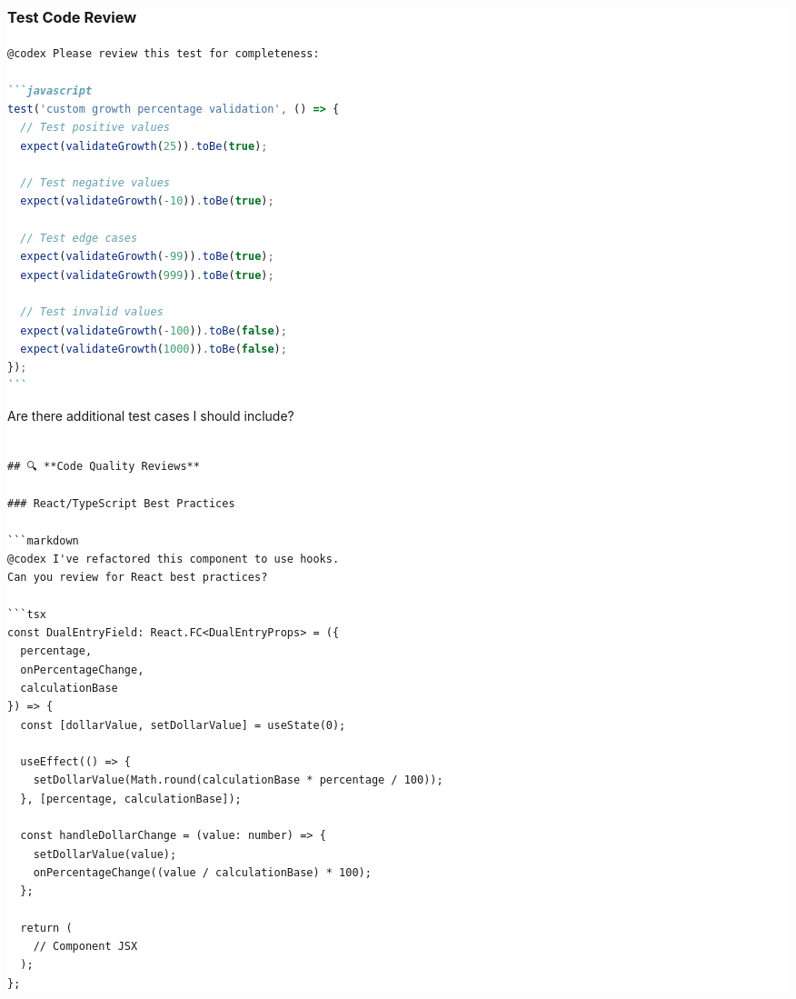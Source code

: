 ### Test Code Review

````markdown
@codex Please review this test for completeness:

```javascript
test('custom growth percentage validation', () => {
  // Test positive values
  expect(validateGrowth(25)).toBe(true);

  // Test negative values
  expect(validateGrowth(-10)).toBe(true);

  // Test edge cases
  expect(validateGrowth(-99)).toBe(true);
  expect(validateGrowth(999)).toBe(true);

  // Test invalid values
  expect(validateGrowth(-100)).toBe(false);
  expect(validateGrowth(1000)).toBe(false);
});
```
````

Are there additional test cases I should include?

````

## 🔍 **Code Quality Reviews**

### React/TypeScript Best Practices

```markdown
@codex I've refactored this component to use hooks.
Can you review for React best practices?

```tsx
const DualEntryField: React.FC<DualEntryProps> = ({
  percentage,
  onPercentageChange,
  calculationBase
}) => {
  const [dollarValue, setDollarValue] = useState(0);

  useEffect(() => {
    setDollarValue(Math.round(calculationBase * percentage / 100));
  }, [percentage, calculationBase]);

  const handleDollarChange = (value: number) => {
    setDollarValue(value);
    onPercentageChange((value / calculationBase) * 100);
  };

  return (
    // Component JSX
  );
};
````
